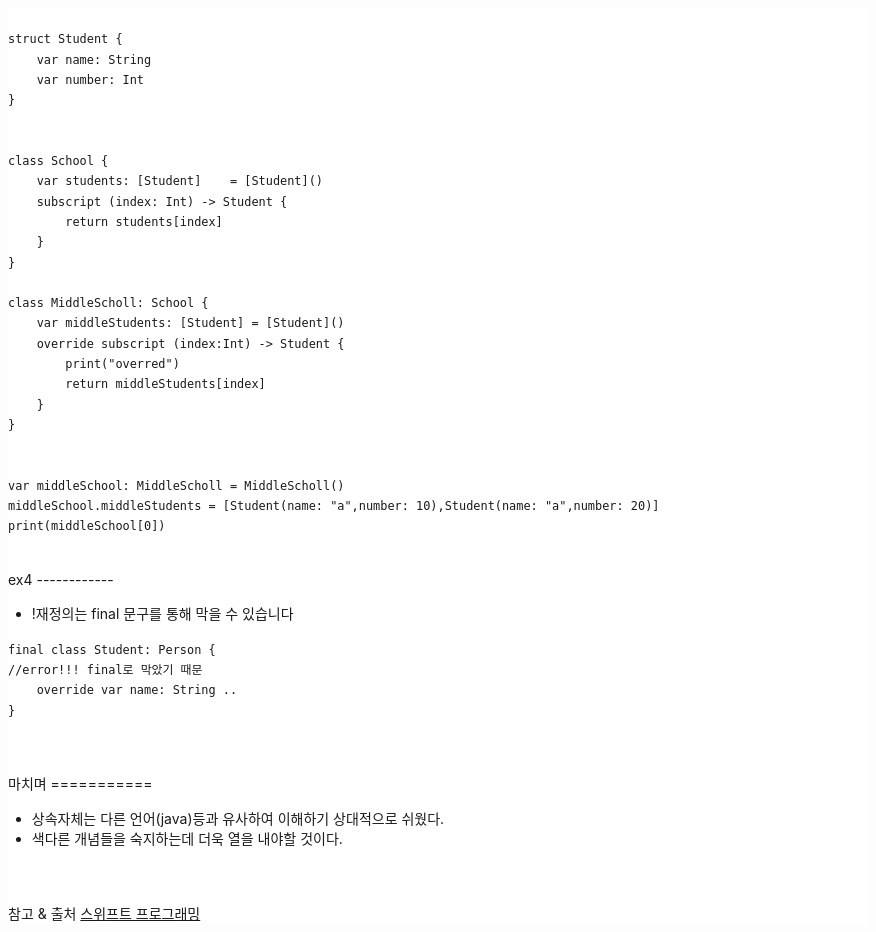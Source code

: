 

~~~

struct Student {
    var name: String
    var number: Int
}


class School {
    var students: [Student]    = [Student]()
    subscript (index: Int) -> Student {
        return students[index]
    }
}

class MiddleScholl: School {
    var middleStudents: [Student] = [Student]()
    override subscript (index:Int) -> Student {
        print("overred")
        return middleStudents[index]
    }
}


var middleSchool: MiddleScholl = MiddleScholl()
middleSchool.middleStudents = [Student(name: "a",number: 10),Student(name: "a",number: 20)]
print(middleSchool[0])
~~~
<br>
ex4
------------

* !재정의는 final 문구를 통해 막을 수 있습니다

~~~
final class Student: Person {
//error!!! final로 막았기 때문
	override var name: String ..
}
~~~



<br>
<br>
마치며
===========

* 상속자체는 다른 언어(java)등과 유사하여 이해하기 상대적으로 쉬웠다.
* 색다른 개념들을 숙지하는데 더욱 열을 내야할 것이다.

<br><br>
참고 & 출처 [스위프트 프로그래밍](http://http://www.hanbit.co.kr/media/books/book_view.html?p_code=B5682208459)